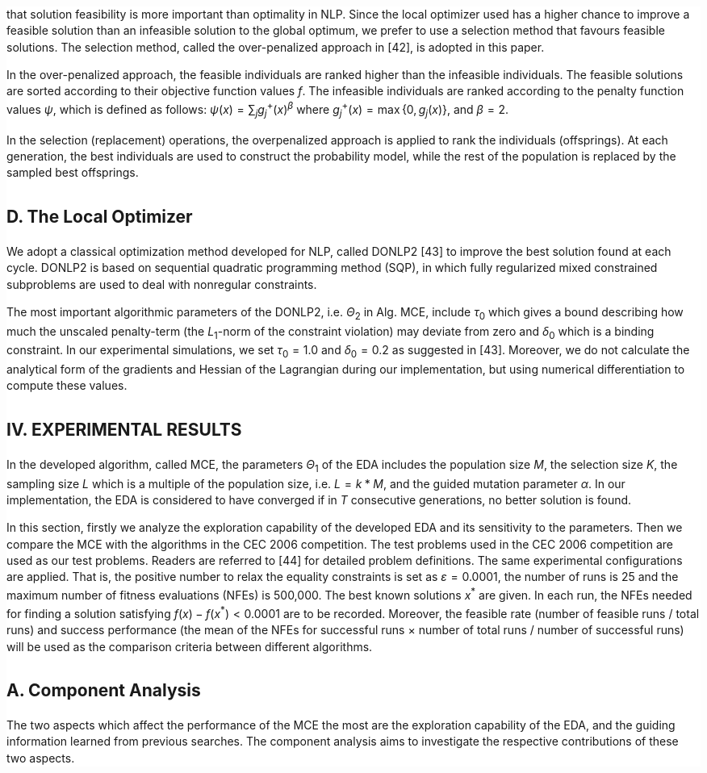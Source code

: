 that solution feasibility is more important than optimality in NLP. Since the local optimizer used has a higher chance to improve a feasible solution than an infeasible solution to the global optimum, we prefer to use a selection method that favours feasible solutions. The selection method, called the over-penalized approach in [42], is adopted in this paper.

In the over-penalized approach, the feasible individuals are ranked higher than the infeasible individuals. The feasible solutions are sorted according to their objective function values $f$. The infeasible individuals are ranked according to the penalty function values $\psi$, which is defined as follows: $\psi(x)=\sum_{j} g_{j}^{+}(x)^{\beta}$ where $g_{j}^{+}(x)=\max \left\{0, g_{j}(x)\right\}$, and $\beta=2$.

In the selection (replacement) operations, the overpenalized approach is applied to rank the individuals (offsprings). At each generation, the best individuals are used to construct the probability model, while the rest of the population is replaced by the sampled best offsprings.

## D. The Local Optimizer

We adopt a classical optimization method developed for NLP, called DONLP2 [43] to improve the best solution found at each cycle. DONLP2 is based on sequential quadratic programming method (SQP), in which fully regularized mixed constrained subproblems are used to deal with nonregular constraints.

The most important algorithmic parameters of the DONLP2, i.e. $\Theta_{2}$ in Alg. MCE, include $\tau_{0}$ which gives a bound describing how much the unscaled penalty-term (the $L_{1}$-norm of the constraint violation) may deviate from zero and $\delta_{0}$ which is a binding constraint. In our experimental simulations, we set $\tau_{0}=1.0$ and $\delta_{0}=0.2$ as suggested in [43]. Moreover, we do not calculate the analytical form of the gradients and Hessian of the Lagrangian during our implementation, but using numerical differentiation to compute these values.

## IV. EXPERIMENTAL RESULTS

In the developed algorithm, called MCE, the parameters $\Theta_{1}$ of the EDA includes the population size $M$, the selection size $K$, the sampling size $L$ which is a multiple of the population size, i.e. $L=k * M$, and the guided mutation parameter $\alpha$. In our implementation, the EDA is considered to have converged if in $T$ consecutive generations, no better solution is found.

In this section, firstly we analyze the exploration capability of the developed EDA and its sensitivity to the parameters. Then we compare the MCE with the algorithms in the CEC 2006 competition. The test problems used in the CEC 2006 competition are used as our test problems. Readers are referred to [44] for detailed problem definitions. The same experimental configurations are applied. That is, the positive number to relax the equality constraints is set as $\varepsilon=0.0001$, the number of runs is 25 and the maximum number of fitness evaluations (NFEs) is 500,000. The best known solutions $x^{*}$ are given. In each run, the NFEs needed for finding a solution satisfying $f(x)-f\left(x^{*}\right)<0.0001$ are to
be recorded. Moreover, the feasible rate (number of feasible runs / total runs) and success performance (the mean of the NFEs for successful runs $\times$ number of total runs / number of successful runs) will be used as the comparison criteria between different algorithms.

## A. Component Analysis

The two aspects which affect the performance of the MCE the most are the exploration capability of the EDA, and the guiding information learned from previous searches. The component analysis aims to investigate the respective contributions of these two aspects.


[^0]:    Jianyong Sun is with Centre for Plant Integrative Biology, School of Biosciences, The University of Nottingham, Sutton Bonington, LE12 5RD, United Kingdom (email: j.sun@cpib.ac.uk).